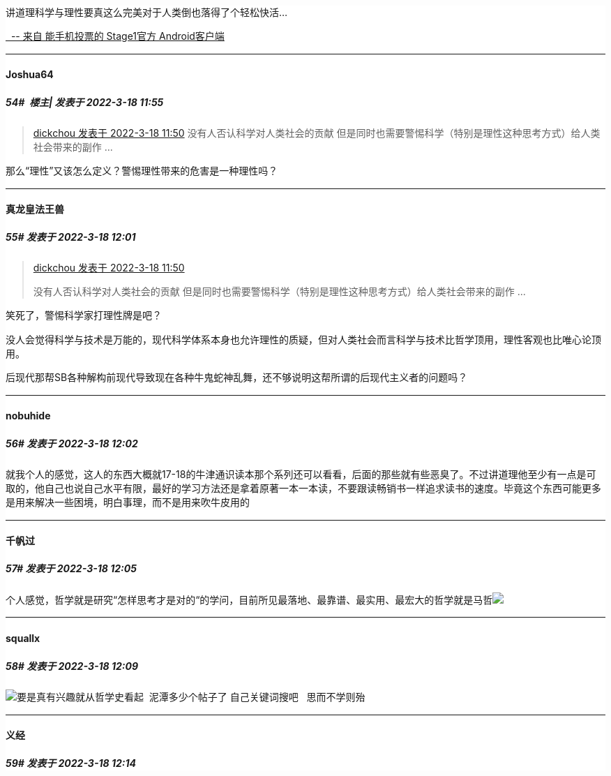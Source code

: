 讲道理科学与理性要真这么完美对于人类倒也落得了个轻松快活…

[  -- 来自 能手机投票的 Stage1官方 Android客户端](https://www.coolapk.com/apk/140634)

*****

####  Joshua64  
##### 54#         楼主| 发表于 2022-3-18 11:55

<blockquote><a href="httphttps://bbs.saraba1st.com/2b/forum.php?mod=redirect&amp;goto=findpost&amp;pid=55090088&amp;ptid=2058547" target="_blank">dickchou 发表于 2022-3-18 11:50</a>
没有人否认科学对人类社会的贡献 但是同时也需要警惕科学（特别是理性这种思考方式）给人类社会带来的副作 ...</blockquote>
那么“理性”又该怎么定义？警惕理性带来的危害是一种理性吗？

*****

####  真龙皇法王兽  
##### 55#       发表于 2022-3-18 12:01

<blockquote><a href="httphttps://bbs.saraba1st.com/2b/forum.php?mod=redirect&amp;goto=findpost&amp;pid=55090088&amp;ptid=2058547" target="_blank">dickchou 发表于 2022-3-18 11:50</a>

没有人否认科学对人类社会的贡献 但是同时也需要警惕科学（特别是理性这种思考方式）给人类社会带来的副作 ...</blockquote>
笑死了，警惕科学家打理性牌是吧？

没人会觉得科学与技术是万能的，现代科学体系本身也允许理性的质疑，但对人类社会而言科学与技术比哲学顶用，理性客观也比唯心论顶用。

后现代那帮SB各种解构前现代导致现在各种牛鬼蛇神乱舞，还不够说明这帮所谓的后现代主义者的问题吗？

*****

####  nobuhide  
##### 56#       发表于 2022-3-18 12:02

就我个人的感觉，这人的东西大概就17-18的牛津通识读本那个系列还可以看看，后面的那些就有些恶臭了。不过讲道理他至少有一点是可取的，他自己也说自己水平有限，最好的学习方法还是拿着原著一本一本读，不要跟读畅销书一样追求读书的速度。毕竟这个东西可能更多是用来解决一些困境，明白事理，而不是用来吹牛皮用的

*****

####  千帆过  
##### 57#       发表于 2022-3-18 12:05

个人感觉，哲学就是研究“怎样思考才是对的“的学问，目前所见最落地、最靠谱、最实用、最宏大的哲学就是马哲<img src="https://static.saraba1st.com/image/smiley/face2017/067.png" referrerpolicy="no-referrer">

*****

####  squallx  
##### 58#       发表于 2022-3-18 12:09

<img src="https://static.saraba1st.com/image/smiley/face2017/037.png" referrerpolicy="no-referrer">要是真有兴趣就从哲学史看起  泥潭多少个帖子了 自己关键词搜吧   思而不学则殆

*****

####  义经  
##### 59#       发表于 2022-3-18 12:14
